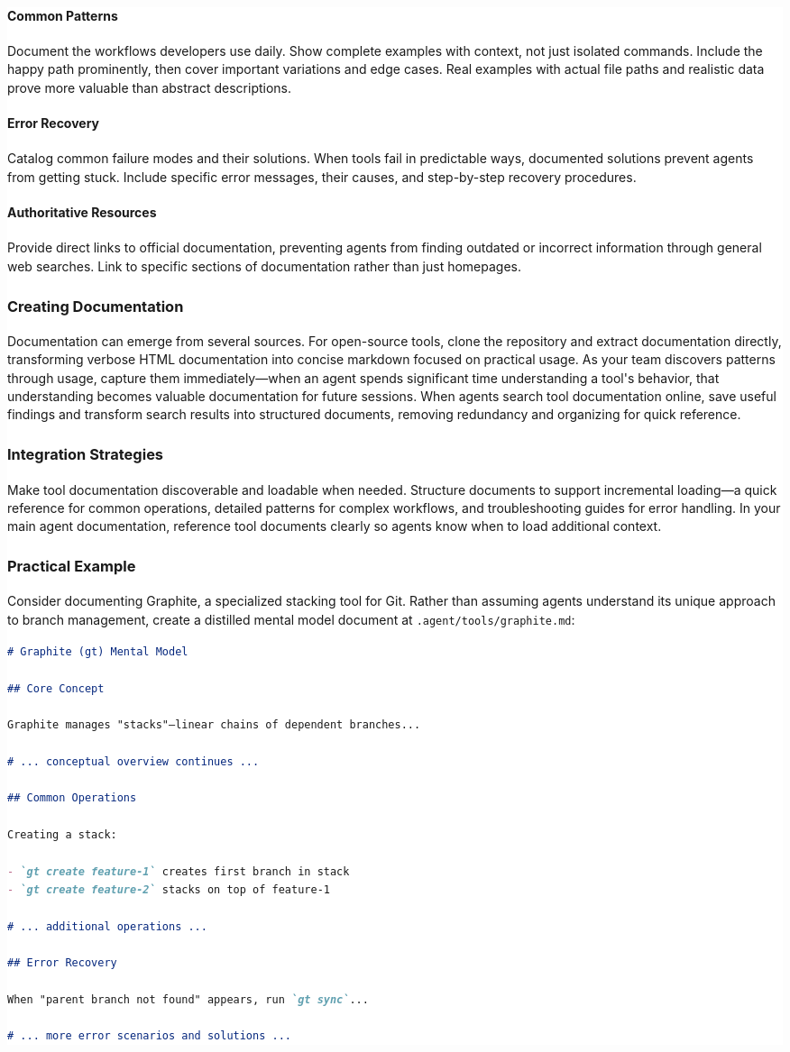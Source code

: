 #### Common Patterns

Document the workflows developers use daily. Show complete examples with context, not just isolated commands. Include the happy path prominently, then cover important variations and edge cases. Real examples with actual file paths and realistic data prove more valuable than abstract descriptions.

#### Error Recovery

Catalog common failure modes and their solutions. When tools fail in predictable ways, documented solutions prevent agents from getting stuck. Include specific error messages, their causes, and step-by-step recovery procedures.

#### Authoritative Resources

Provide direct links to official documentation, preventing agents from finding outdated or incorrect information through general web searches. Link to specific sections of documentation rather than just homepages.

### Creating Documentation

Documentation can emerge from several sources. For open-source tools, clone the repository and extract documentation directly, transforming verbose HTML documentation into concise markdown focused on practical usage. As your team discovers patterns through usage, capture them immediately—when an agent spends significant time understanding a tool's behavior, that understanding becomes valuable documentation for future sessions. When agents search tool documentation online, save useful findings and transform search results into structured documents, removing redundancy and organizing for quick reference.

### Integration Strategies

Make tool documentation discoverable and loadable when needed. Structure documents to support incremental loading—a quick reference for common operations, detailed patterns for complex workflows, and troubleshooting guides for error handling. In your main agent documentation, reference tool documents clearly so agents know when to load additional context.

### Practical Example

Consider documenting Graphite, a specialized stacking tool for Git. Rather than assuming agents understand its unique approach to branch management, create a distilled mental model document at `.agent/tools/graphite.md`:

```markdown
# Graphite (gt) Mental Model

## Core Concept

Graphite manages "stacks"—linear chains of dependent branches...

# ... conceptual overview continues ...

## Common Operations

Creating a stack:

- `gt create feature-1` creates first branch in stack
- `gt create feature-2` stacks on top of feature-1

# ... additional operations ...

## Error Recovery

When "parent branch not found" appears, run `gt sync`...

# ... more error scenarios and solutions ...
```
